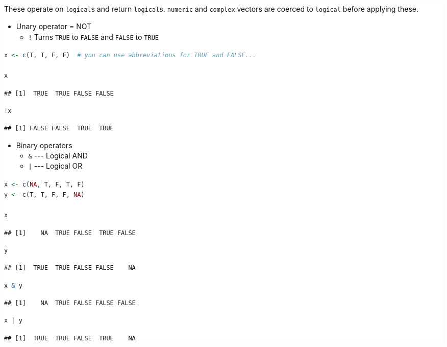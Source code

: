 These operate on `logical`s and return `logical`s. `numeric` and `complex` vectors are coerced to `logical` before applying these.


*  Unary operator = NOT
    * `!` Turns `TRUE` to `FALSE` and `FALSE` to `TRUE`


```r
x <- c(T, T, F, F)  # you can use abbreviations for TRUE and FALSE...
        
x
```

```
## [1]  TRUE  TRUE FALSE FALSE
```

```r
!x
```

```
## [1] FALSE FALSE  TRUE  TRUE
```

*  Binary operators
    * `&` --- Logical AND
    * `|` --- Logical OR


```r
x <- c(NA, T, F, T, F)
y <- c(T, T, F, F, NA)
        
x
```

```
## [1]    NA  TRUE FALSE  TRUE FALSE
```

```r
y
```

```
## [1]  TRUE  TRUE FALSE FALSE    NA
```

```r
x & y
```

```
## [1]    NA  TRUE FALSE FALSE FALSE
```

```r
x | y
```

```
## [1]  TRUE  TRUE FALSE  TRUE    NA
```
